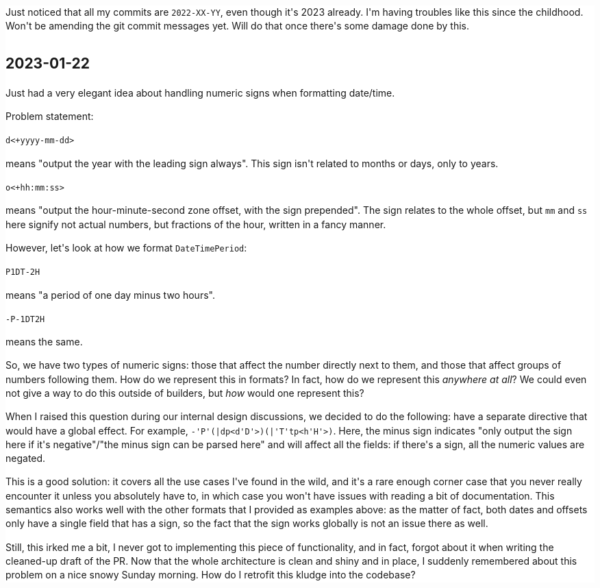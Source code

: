 Just noticed that all my commits are `2022-XX-YY`, even though it's 2023
already. I'm having troubles like this since the childhood. Won't be amending
the git commit messages yet. Will do that once there's some damage done by this.


2023-01-22
----------

Just had a very elegant idea about handling numeric signs when formatting
date/time.

Problem statement:
```
d<+yyyy-mm-dd>
```
means "output the year with the leading sign always".
This sign isn't related to months or days, only to years.
```
o<+hh:mm:ss>
```
means "output the hour-minute-second zone offset, with the sign prepended".
The sign relates to the whole offset, but `mm` and `ss` here signify not
actual numbers, but fractions of the hour, written in a fancy manner.

However, let's look at how we format `DateTimePeriod`:
```
P1DT-2H
```
means "a period of one day minus two hours".
```
-P-1DT2H
```
means the same.

So, we have two types of numeric signs: those that affect the number directly
next to them, and those that affect groups of numbers following them.
How do we represent this in formats? In fact, how do we represent this
*anywhere at all*? We could even not give a way to do this outside of builders,
but *how* would one represent this?

When I raised this question during our internal design discussions, we decided
to do the following: have a separate directive that would have a global effect.
For example, `-'P'(|dp<d'D'>)(|'T'tp<h'H'>)`. Here, the minus sign indicates
"only output the sign here if it's negative"/"the minus sign can be parsed here"
and will affect all the fields: if there's a sign, all the numeric values are
negated.

This is a good solution: it covers all the use cases I've found in the wild, and
it's a rare enough corner case that you never really encounter it unless you
absolutely have to, in which case you won't have issues with reading a bit of
documentation. This semantics also works well with the other formats that I
provided as examples above: as the matter of fact, both dates and offsets only
have a single field that has a sign, so the fact that the sign works globally is
not an issue there as well.

Still, this irked me a bit, I never got to implementing this piece of
functionality, and in fact, forgot about it when writing the cleaned-up draft
of the PR. Now that the whole architecture is clean and shiny and in place,
I suddenly remembered about this problem on a nice snowy Sunday morning.
How do I retrofit this kludge into the codebase?
